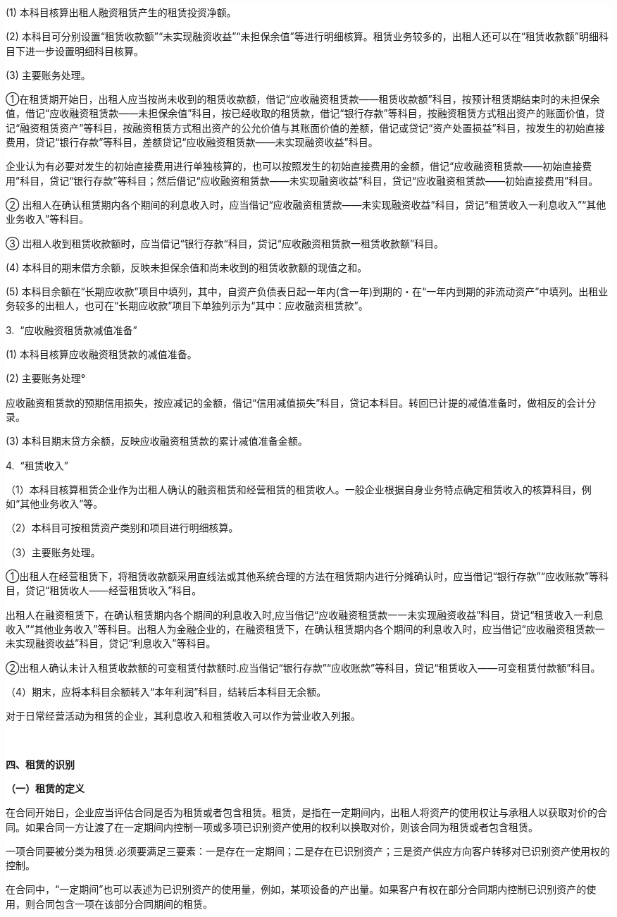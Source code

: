 (1) 本科目核算出租人融资租赁产生的租赁投资净额。

(2) 本科目可分别设置“租赁收款额”“未实现融资收益”“未担保余值”等进行明细核算。租赁业务较多的，出租人还可以在“租赁收款额”明细科目下进一步设置明细科目核算。

(3) 主要账务处理。

①在租赁期开始日，出租人应当按尚未收到的租赁收款额，借记“应收融资租赁款——租赁收款额”科目，按预计租赁期结束时的未担保余值，借记“应收融资租赁款——未担保余值”科目，按已经收取的租赁款，借记“银行存款”等科目，按融资租赁方式租出资产的账面价值，贷记“融资租赁资产”等科目，按融资租赁方式租出资产的公允价值与其账面价值的差额，借记或贷记“资产处置损益”科目，按发生的初始直接费用，贷记“银行存款”等科目，差额贷记“应收融资租赁款——未实现融资收益”科目。

企业认为有必要对发生的初始直接费用进行单独核算的，也可以按照发生的初始直接费用的金额，借记“应收融资租赁款——初始直接费用”科目，贷记“银行存款”等科目；然后借记“应收融资租赁款——未实现融资收益”科目，贷记“应收融资租赁款——初始直接费用”科目。

② 出租人在确认租赁期内各个期间的利息收入时，应当借记“应收融资租赁款——未实现融资收益”科目，贷记“租赁收入一利息收入”“其他业务收入”等科目。

③ 岀租人收到租赁收款额时，应当借记“银行存款“科目，贷记“应收融资租赁款一租赁收款额”科目。 

(4) 本科目的期末借方余额，反映未担保余值和尚未收到的租赁收款额的现值之和。

(5) 本科目余额在“长期应收款”项目中填列，其中，自资产负债表日起一年内(含一年)到期的・在“一年内到期的非流动资产”中填列。出租业务较多的出租人，也可在“长期应收款”项目下单独列示为“其中：应收融资租赁款”。

3.  “应收融资租赁款减值准备”

(1) 本科目核算应收融资租赁款的减值准备。

(2) 主要账务处理°

应收融资租赁款的预期信用损失，按应减记的金额，借记“信用减值损失”科目，贷记本科目。转回已计提的减值准备时，做相反的会计分录。

(3) 本科目期末贷方余额，反映应收融资租赁款的累计减值准备金额。

4.  “租赁收入”

（1）本科目核算租赁企业作为岀租人确认的融资租赁和经营租赁的租赁收人。一般企业根据自身业务特点确定租赁收入的核算科目，例如“其他业务收入”等。

（2）本科目可按租赁资产类别和项目进行明细核算。

（3）主要账务处理。

①出租人在经营租赁下，将租赁收款额采用直线法或其他系统合理的方法在租赁期内进行分摊确认时，应当借记“银行存款”“应收账款”等科目，贷记“租赁收人——经营租赁收入”科目。

出租人在融资租赁下，在确认租赁期内各个期间的利息收入时,应当借记“应收融资租赁款一一未实现融资收益”科目，贷记“租赁收入一利息收入”“其他业务收入”等科目。出租人为金融企业的，在融资租赁下，在确认租赁期内各个期间的利息收入时，应当借记“应收融资租赁款一未实现融资收益”科目，贷记“利息收入”等科目。

②出租人确认未计入租赁收款额的可变租赁付款额时.应当借记“银行存款”“应收账款”等科目，贷记“租赁收入——可变租赁付款额”科目。

（4）期末，应将本科目余额转入“本年利润”科目，结转后本科目无余额。

对于日常经营活动为租赁的企业，其利息收入和租赁收入可以作为营业收入列报。

  
 

**四、租赁的识别**

**（一）租赁的定义**

在合同开始日，企业应当评估合同是否为租赁或者包含租赁。租赁，是指在一定期间内，出租人将资产的使用权让与承租人以获取对价的合同。如果合同一方让渡了在一定期间内控制一项或多项已识别资产使用的权利以换取对价，则该合同为租赁或者包含租赁。

一项合同要被分类为租赁.必须要满足三要素：一是存在一定期间；二是存在已识别资产；三是资产供应方向客户转移对已识别资产使用权的控制。

在合同中，“一定期间”也可以表述为已识别资产的使用量，例如，某项设备的产出量。如果客户有权在部分合同期内控制已识别资产的使用，则合同包含一项在该部分合同期间的租赁。
